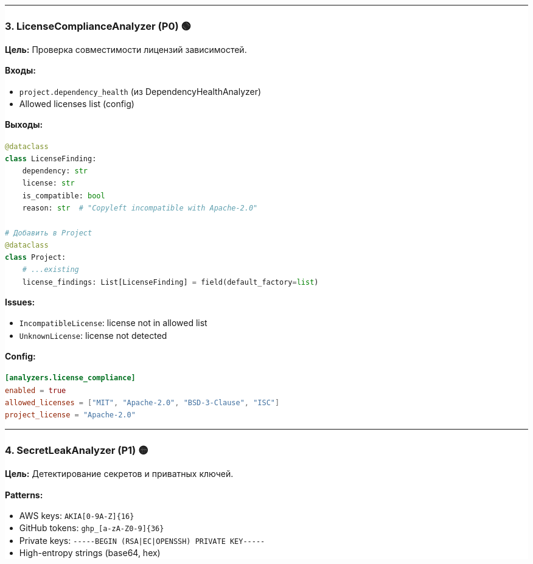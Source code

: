 ```python
```

---

### 3. LicenseComplianceAnalyzer (P0) 🟢

**Цель:** Проверка совместимости лицензий зависимостей.

**Входы:**

- `project.dependency_health` (из DependencyHealthAnalyzer)
- Allowed licenses list (config)

**Выходы:**

```python
@dataclass
class LicenseFinding:
    dependency: str
    license: str
    is_compatible: bool
    reason: str  # "Copyleft incompatible with Apache-2.0"

# Добавить в Project
@dataclass
class Project:
    # ...existing
    license_findings: List[LicenseFinding] = field(default_factory=list)
```

**Issues:**

- `IncompatibleLicense`: license not in allowed list
- `UnknownLicense`: license not detected

**Config:**

```toml
[analyzers.license_compliance]
enabled = true
allowed_licenses = ["MIT", "Apache-2.0", "BSD-3-Clause", "ISC"]
project_license = "Apache-2.0"
```

---

### 4. SecretLeakAnalyzer (P1) 🟡

**Цель:** Детектирование секретов и приватных ключей.

**Patterns:**

- AWS keys: `AKIA[0-9A-Z]{16}`
- GitHub tokens: `ghp_[a-zA-Z0-9]{36}`
- Private keys: `-----BEGIN (RSA|EC|OPENSSH) PRIVATE KEY-----`
- High-entropy strings (base64, hex)
